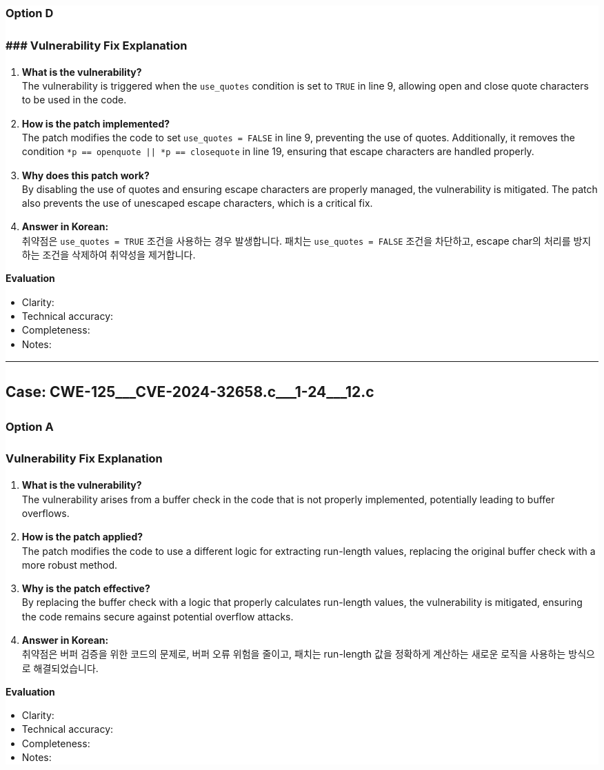 
### Option D

### ### Vulnerability Fix Explanation  
1. **What is the vulnerability?**  
   The vulnerability is triggered when the `use_quotes` condition is set to `TRUE` in line 9, allowing open and close quote characters to be used in the code.  

2. **How is the patch implemented?**  
   The patch modifies the code to set `use_quotes = FALSE` in line 9, preventing the use of quotes. Additionally, it removes the condition `*p == openquote || *p == closequote` in line 19, ensuring that escape characters are handled properly.  

3. **Why does this patch work?**  
   By disabling the use of quotes and ensuring escape characters are properly managed, the vulnerability is mitigated. The patch also prevents the use of unescaped escape characters, which is a critical fix.  

4. **Answer in Korean:**  
   취약점은 `use_quotes = TRUE` 조건을 사용하는 경우 발생합니다. 패치는 `use_quotes = FALSE` 조건을 차단하고, escape char의 처리를 방지하는 조건을 삭제하여 취약성을 제거합니다.

**Evaluation**
- Clarity:
- Technical accuracy:
- Completeness:
- Notes:


---

## Case: CWE-125___CVE-2024-32658.c___1-24___12.c

### Option A

### Vulnerability Fix Explanation  
1. **What is the vulnerability?**  
   The vulnerability arises from a buffer check in the code that is not properly implemented, potentially leading to buffer overflows.  

2. **How is the patch applied?**  
   The patch modifies the code to use a different logic for extracting run-length values, replacing the original buffer check with a more robust method.  

3. **Why is the patch effective?**  
   By replacing the buffer check with a logic that properly calculates run-length values, the vulnerability is mitigated, ensuring the code remains secure against potential overflow attacks.  

4. **Answer in Korean:**  
   취약점은 버퍼 검증을 위한 코드의 문제로, 버퍼 오류 위험을 줄이고, 패치는 run-length 값을 정확하게 계산하는 새로운 로직을 사용하는 방식으로 해결되었습니다.

**Evaluation**
- Clarity:
- Technical accuracy:
- Completeness:
- Notes:
